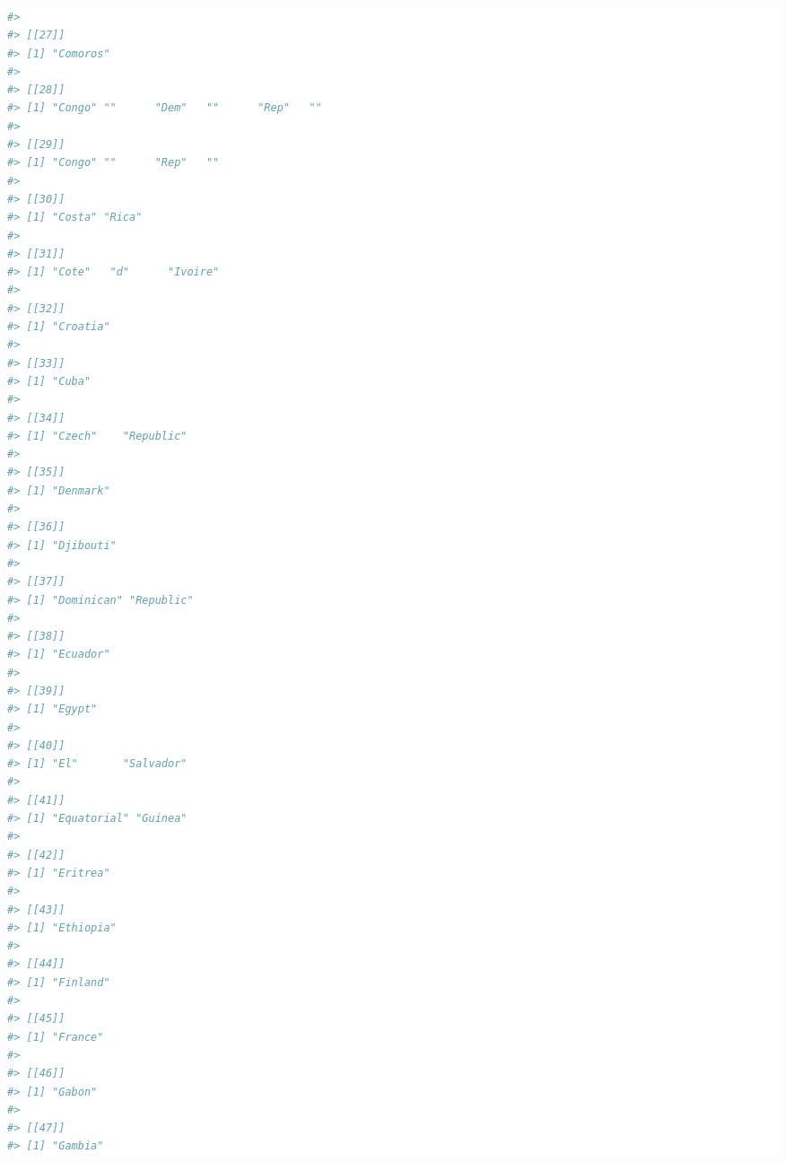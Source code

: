 ```r
#> 
#> [[27]]
#> [1] "Comoros"
#> 
#> [[28]]
#> [1] "Congo" ""      "Dem"   ""      "Rep"   ""     
#> 
#> [[29]]
#> [1] "Congo" ""      "Rep"   ""     
#> 
#> [[30]]
#> [1] "Costa" "Rica" 
#> 
#> [[31]]
#> [1] "Cote"   "d"      "Ivoire"
#> 
#> [[32]]
#> [1] "Croatia"
#> 
#> [[33]]
#> [1] "Cuba"
#> 
#> [[34]]
#> [1] "Czech"    "Republic"
#> 
#> [[35]]
#> [1] "Denmark"
#> 
#> [[36]]
#> [1] "Djibouti"
#> 
#> [[37]]
#> [1] "Dominican" "Republic" 
#> 
#> [[38]]
#> [1] "Ecuador"
#> 
#> [[39]]
#> [1] "Egypt"
#> 
#> [[40]]
#> [1] "El"       "Salvador"
#> 
#> [[41]]
#> [1] "Equatorial" "Guinea"    
#> 
#> [[42]]
#> [1] "Eritrea"
#> 
#> [[43]]
#> [1] "Ethiopia"
#> 
#> [[44]]
#> [1] "Finland"
#> 
#> [[45]]
#> [1] "France"
#> 
#> [[46]]
#> [1] "Gabon"
#> 
#> [[47]]
#> [1] "Gambia"
```